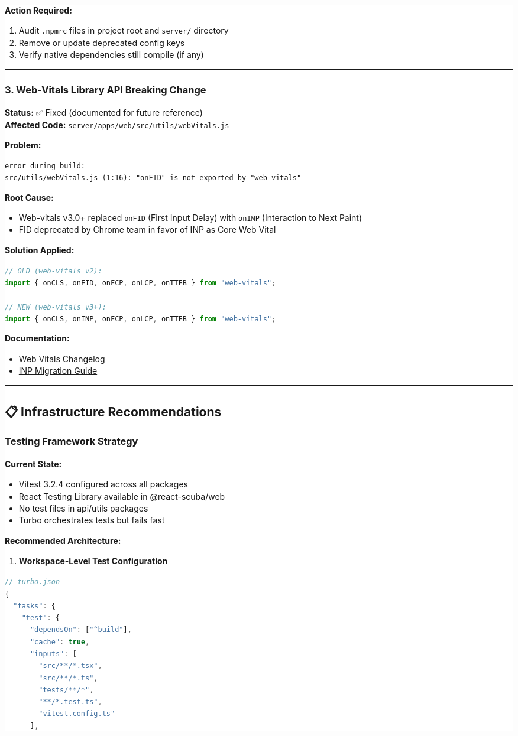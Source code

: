 **Action Required:**

1. Audit `.npmrc` files in project root and `server/` directory
2. Remove or update deprecated config keys
3. Verify native dependencies still compile (if any)

---

### 3. Web-Vitals Library API Breaking Change

**Status:** ✅ Fixed (documented for future reference)  
**Affected Code:** `server/apps/web/src/utils/webVitals.js`

**Problem:**

```
error during build:
src/utils/webVitals.js (1:16): "onFID" is not exported by "web-vitals"
```

**Root Cause:**

- Web-vitals v3.0+ replaced `onFID` (First Input Delay) with `onINP` (Interaction to Next Paint)
- FID deprecated by Chrome team in favor of INP as Core Web Vital

**Solution Applied:**

```javascript
// OLD (web-vitals v2):
import { onCLS, onFID, onFCP, onLCP, onTTFB } from "web-vitals";

// NEW (web-vitals v3+):
import { onCLS, onINP, onFCP, onLCP, onTTFB } from "web-vitals";
```

**Documentation:**

- [Web Vitals Changelog](https://github.com/GoogleChrome/web-vitals/releases)
- [INP Migration Guide](https://web.dev/inp/)

---

## 📋 Infrastructure Recommendations

### Testing Framework Strategy

**Current State:**

- Vitest 3.2.4 configured across all packages
- React Testing Library available in @react-scuba/web
- No test files in api/utils packages
- Turbo orchestrates tests but fails fast

**Recommended Architecture:**

1. **Workspace-Level Test Configuration**

```javascript
// turbo.json
{
  "tasks": {
    "test": {
      "dependsOn": ["^build"],
      "cache": true,
      "inputs": [
        "src/**/*.tsx",
        "src/**/*.ts",
        "tests/**/*",
        "**/*.test.ts",
        "vitest.config.ts"
      ],
```